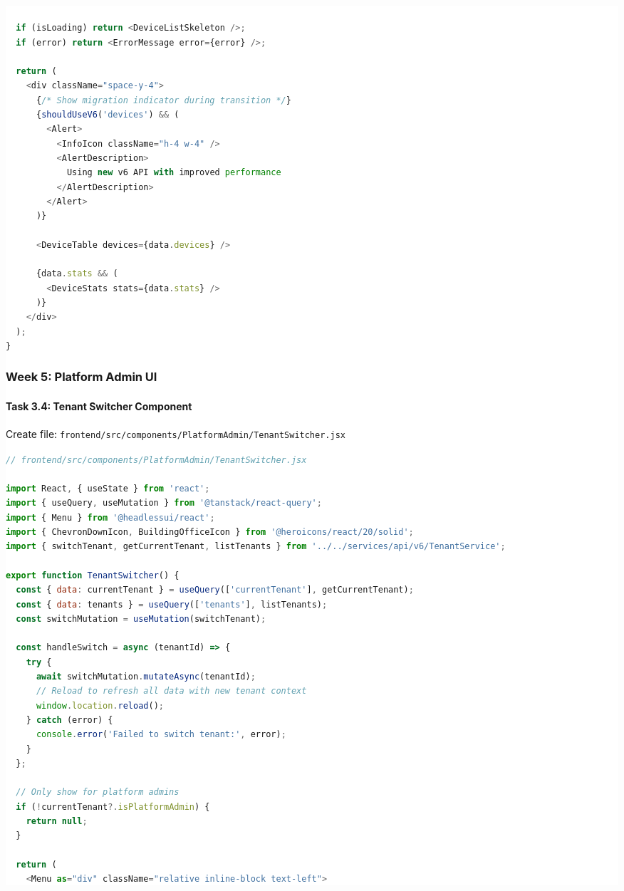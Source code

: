 ```javascript

  if (isLoading) return <DeviceListSkeleton />;
  if (error) return <ErrorMessage error={error} />;

  return (
    <div className="space-y-4">
      {/* Show migration indicator during transition */}
      {shouldUseV6('devices') && (
        <Alert>
          <InfoIcon className="h-4 w-4" />
          <AlertDescription>
            Using new v6 API with improved performance
          </AlertDescription>
        </Alert>
      )}

      <DeviceTable devices={data.devices} />
      
      {data.stats && (
        <DeviceStats stats={data.stats} />
      )}
    </div>
  );
}
```

### Week 5: Platform Admin UI

#### Task 3.4: Tenant Switcher Component

Create file: `frontend/src/components/PlatformAdmin/TenantSwitcher.jsx`

```javascript
// frontend/src/components/PlatformAdmin/TenantSwitcher.jsx

import React, { useState } from 'react';
import { useQuery, useMutation } from '@tanstack/react-query';
import { Menu } from '@headlessui/react';
import { ChevronDownIcon, BuildingOfficeIcon } from '@heroicons/react/20/solid';
import { switchTenant, getCurrentTenant, listTenants } from '../../services/api/v6/TenantService';

export function TenantSwitcher() {
  const { data: currentTenant } = useQuery(['currentTenant'], getCurrentTenant);
  const { data: tenants } = useQuery(['tenants'], listTenants);
  const switchMutation = useMutation(switchTenant);

  const handleSwitch = async (tenantId) => {
    try {
      await switchMutation.mutateAsync(tenantId);
      // Reload to refresh all data with new tenant context
      window.location.reload();
    } catch (error) {
      console.error('Failed to switch tenant:', error);
    }
  };

  // Only show for platform admins
  if (!currentTenant?.isPlatformAdmin) {
    return null;
  }

  return (
    <Menu as="div" className="relative inline-block text-left">
```